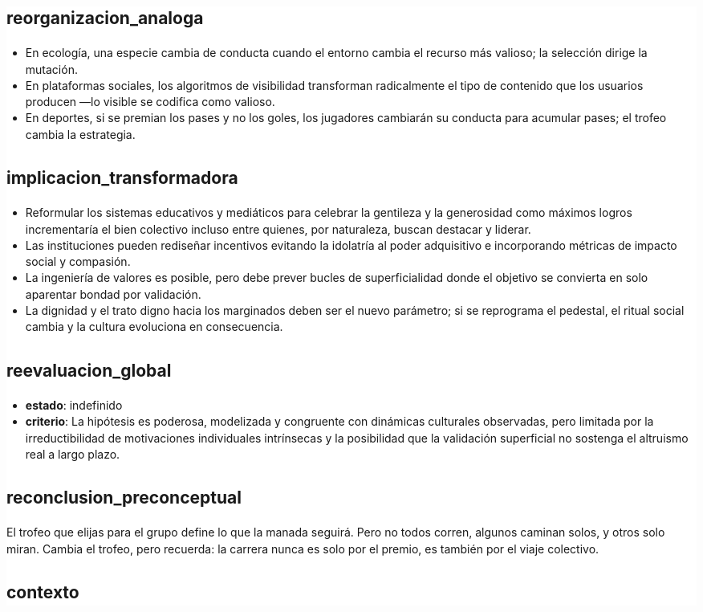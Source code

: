 ## reorganizacion_analoga

- En ecología, una especie cambia de conducta cuando el entorno cambia el recurso más valioso; la selección dirige la mutación.
- En plataformas sociales, los algoritmos de visibilidad transforman radicalmente el tipo de contenido que los usuarios producen —lo visible se codifica como valioso.
- En deportes, si se premian los pases y no los goles, los jugadores cambiarán su conducta para acumular pases; el trofeo cambia la estrategia.

## implicacion_transformadora

- Reformular los sistemas educativos y mediáticos para celebrar la gentileza y la generosidad como máximos logros incrementaría el bien colectivo incluso entre quienes, por naturaleza, buscan destacar y liderar.
- Las instituciones pueden rediseñar incentivos evitando la idolatría al poder adquisitivo e incorporando métricas de impacto social y compasión.
- La ingeniería de valores es posible, pero debe prever bucles de superficialidad donde el objetivo se convierta en solo aparentar bondad por validación.
- La dignidad y el trato digno hacia los marginados deben ser el nuevo parámetro; si se reprograma el pedestal, el ritual social cambia y la cultura evoluciona en consecuencia.

## reevaluacion_global

- **estado**: indefinido
- **criterio**: La hipótesis es poderosa, modelizada y congruente con dinámicas culturales observadas, pero limitada por la irreductibilidad de motivaciones individuales intrínsecas y la posibilidad que la validación superficial no sostenga el altruismo real a largo plazo.

## reconclusion_preconceptual

El trofeo que elijas para el grupo define lo que la manada seguirá. Pero no todos corren, algunos caminan solos, y otros solo miran. Cambia el trofeo, pero recuerda: la carrera nunca es solo por el premio, es también por el viaje colectivo.

## contexto
